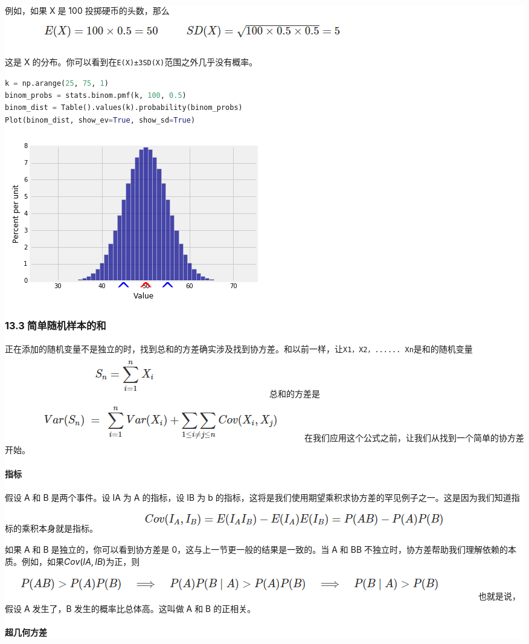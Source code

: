 例如，如果 X 是 100 投掷硬币的头数，那么
![13-2-1](img/13-2-8.png)

这是 X 的分布。你可以看到在`E(X)±3SD(X)`范围之外几乎没有概率。
```py
k = np.arange(25, 75, 1)
binom_probs = stats.binom.pmf(k, 100, 0.5)
binom_dist = Table().values(k).probability(binom_probs)
Plot(binom_dist, show_ev=True, show_sd=True)
```
![13-2-1](img/13-2-9.png)

### 13.3 简单随机样本的和
正在添加的随机变量不是独立的时，找到总和的方差确实涉及找到协方差。和以前一样，让`X1，X2，...... Xn`是和的随机变量
![13-3-1](img/13-3-1.png)
总和的方差是
![13-3-2](img/13-3-2.png)
在我们应用这个公式之前，让我们从找到一个简单的协方差开始。
#### 指标
假设 A 和 B 是两个事件。设 IA 为 A 的指标，设 IB 为 b 的指标，这将是我们使用期望乘积求协方差的罕见例子之一。这是因为我们知道指标的乘积本身就是指标。
![13-3-3](img/13-3-3.png)

如果 A 和 B 是独立的，你可以看到协方差是 0，这与上一节更一般的结果是一致的。当 A 和 BB 不独立时，协方差帮助我们理解依赖的本质。例如，如果$Cov(IA,IB)$为正，则
![13-3-4](img/13-3-4.png)
也就是说，假设 A 发生了，B 发生的概率比总体高。这叫做 A 和 B 的正相关。
#### 超几何方差
